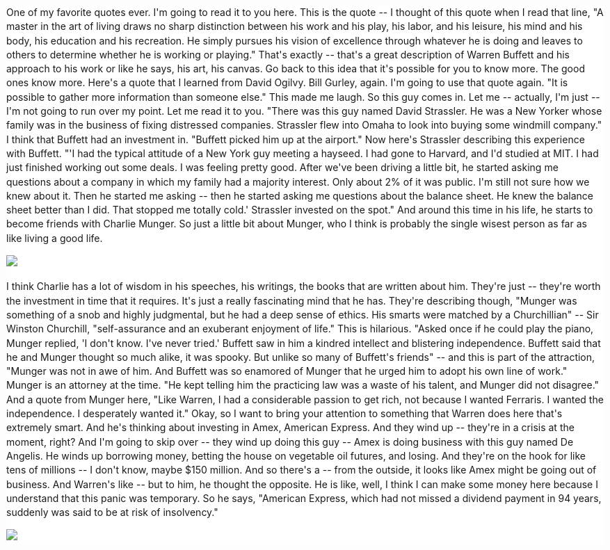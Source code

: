 One of my favorite quotes ever. I'm going to read it to you here. This is the quote -- I thought of this quote when I read that line, "A master in the art of living draws no sharp distinction between his work and his play, his labor, and his leisure, his mind and his body, his education and his recreation. He simply pursues his vision of excellence through whatever he is doing and leaves to others to determine whether he is working or playing." That's exactly -- that's a great description of Warren Buffett and his approach to his work or like he says, his art, his canvas. Go back to this idea that it's possible for you to know more. The good ones know more. Here's a quote that I learned from David Ogilvy. Bill Gurley, again. I'm going to use that quote again. "It is possible to gather more information than someone else." This made me laugh. So this guy comes in. Let me -- actually, I'm just -- I'm not going to run over my point. Let me read it to you. "There was this guy named David Strassler. He was a New Yorker whose family was in the business of fixing distressed companies. Strassler flew into Omaha to look into buying some windmill company." I think that Buffett had an investment in. "Buffett picked him up at the airport." Now here's Strassler describing this experience with Buffett. "'I had the typical attitude of a New York guy meeting a hayseed. I had gone to Harvard, and I'd studied at MIT. I had just finished working out some deals. I was feeling pretty good. After we've been driving a little bit, he started asking me questions about a company in which my family had a majority interest. Only about 2% of it was public. I'm still not sure how we knew about it. Then he started me asking -- then he started asking me questions about the balance sheet. He knew the balance sheet better than I did. That stopped me totally cold.' Strassler invested on the spot." And around this time in his life, he starts to become friends with Charlie Munger. So just a little bit about Munger, who I think is probably the single wisest person as far as like living a good life.

![](https://www.foundersnotes.com/static/images/new_icons/chevron-down-alt-thin.svg)

I think Charlie has a lot of wisdom in his speeches, his writings, the books that are written about him. They're just -- they're worth the investment in time that it requires. It's just a really fascinating mind that he has. They're describing though, "Munger was something of a snob and highly judgmental, but he had a deep sense of ethics. His smarts were matched by a Churchillian" -- Sir Winston Churchill, "self-assurance and an exuberant enjoyment of life." This is hilarious. "Asked once if he could play the piano, Munger replied, 'I don't know. I've never tried.' Buffett saw in him a kindred intellect and blistering independence. Buffett said that he and Munger thought so much alike, it was spooky. But unlike so many of Buffett's friends" -- and this is part of the attraction, "Munger was not in awe of him. And Buffett was so enamored of Munger that he urged him to adopt his own line of work." Munger is an attorney at the time. "He kept telling him the practicing law was a waste of his talent, and Munger did not disagree." And a quote from Munger here, "Like Warren, I had a considerable passion to get rich, not because I wanted Ferraris. I wanted the independence. I desperately wanted it." Okay, so I want to bring your attention to something that Warren does here that's extremely smart. And he's thinking about investing in Amex, American Express. And they wind up -- they're in a crisis at the moment, right? And I'm going to skip over -- they wind up doing this guy -- Amex is doing business with this guy named De Angelis. He winds up borrowing money, betting the house on vegetable oil futures, and losing. And they're on the hook for like tens of millions -- I don't know, maybe $150 million. And so there's a -- from the outside, it looks like Amex might be going out of business. And Warren's like -- but to him, he thought the opposite. He is like, well, I think I can make some money here because I understand that this panic was temporary. So he says, "American Express, which had not missed a dividend payment in 94 years, suddenly was said to be at risk of insolvency."

![](https://www.foundersnotes.com/static/images/new_icons/chevron-down-alt-thin.svg)
